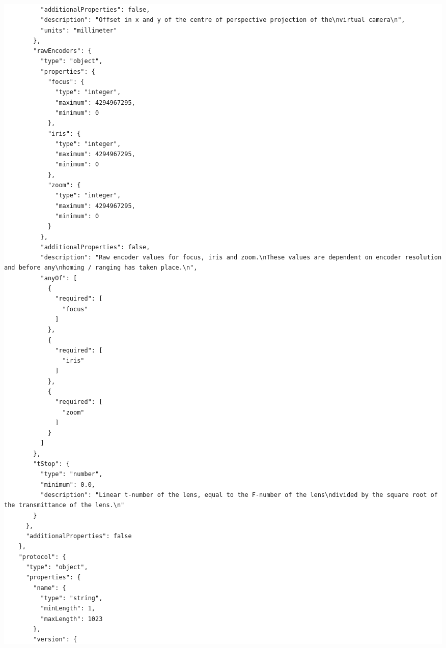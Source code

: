 ```{
          "additionalProperties": false,
          "description": "Offset in x and y of the centre of perspective projection of the\nvirtual camera\n",
          "units": "millimeter"
        },
        "rawEncoders": {
          "type": "object",
          "properties": {
            "focus": {
              "type": "integer",
              "maximum": 4294967295,
              "minimum": 0
            },
            "iris": {
              "type": "integer",
              "maximum": 4294967295,
              "minimum": 0
            },
            "zoom": {
              "type": "integer",
              "maximum": 4294967295,
              "minimum": 0
            }
          },
          "additionalProperties": false,
          "description": "Raw encoder values for focus, iris and zoom.\nThese values are dependent on encoder resolution and before any\nhoming / ranging has taken place.\n",
          "anyOf": [
            {
              "required": [
                "focus"
              ]
            },
            {
              "required": [
                "iris"
              ]
            },
            {
              "required": [
                "zoom"
              ]
            }
          ]
        },
        "tStop": {
          "type": "number",
          "minimum": 0.0,
          "description": "Linear t-number of the lens, equal to the F-number of the lens\ndivided by the square root of the transmittance of the lens.\n"
        }
      },
      "additionalProperties": false
    },
    "protocol": {
      "type": "object",
      "properties": {
        "name": {
          "type": "string",
          "minLength": 1,
          "maxLength": 1023
        },
        "version": {
```